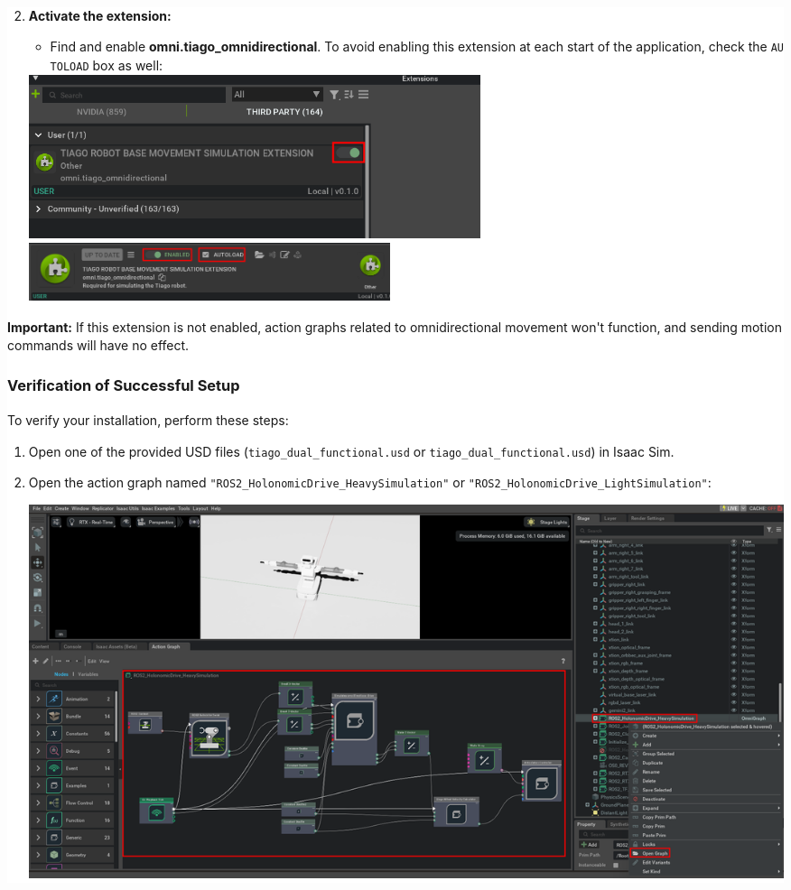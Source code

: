 
2. **Activate the extension:**
   - Find and enable **omni.tiago_omnidirectional**. To avoid enabling this extension at each start of the application, check the `AUTOLOAD` box as well:
   
   <img src="assets/images/enable_extension.png" alt="Enable Extension" width="500"/>
   <img src="assets/images/extension_active.png" alt="Extension Active" width="400"/>

**Important:** If this extension is not enabled, action graphs related to omnidirectional movement won't function, and sending motion commands will have no effect.

### Verification of Successful Setup

To verify your installation, perform these steps:

1. Open one of the provided USD files (`tiago_dual_functional.usd` or `tiago_dual_functional.usd`) in Isaac Sim.
2. Open the action graph named `"ROS2_HolonomicDrive_HeavySimulation"` or `"ROS2_HolonomicDrive_LightSimulation"`:
   
   <img src="assets/images/action_graph_verification.png" alt="Action Graph Verification" width="1000"/>
